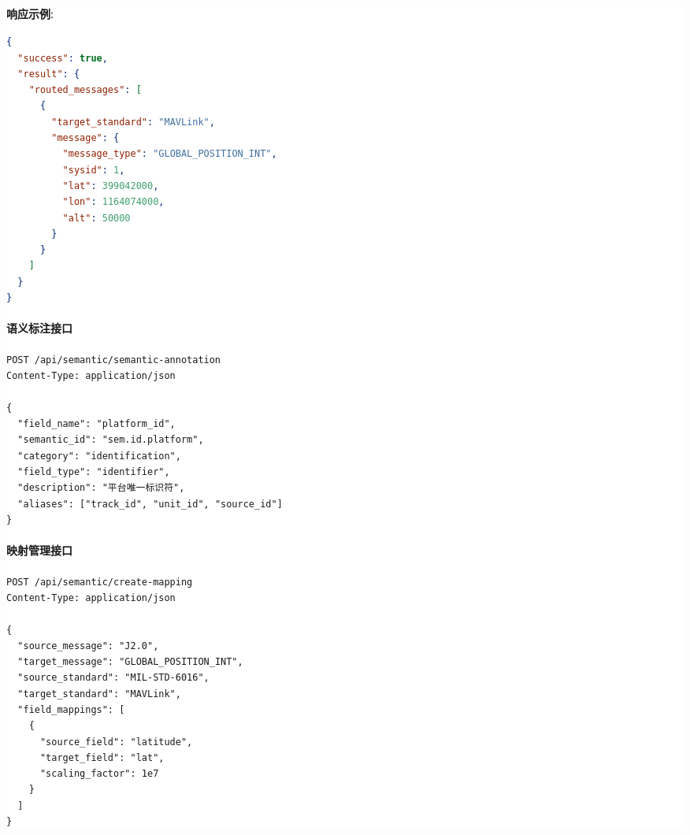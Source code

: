 **响应示例**:
```json
{
  "success": true,
  "result": {
    "routed_messages": [
      {
        "target_standard": "MAVLink",
        "message": {
          "message_type": "GLOBAL_POSITION_INT",
          "sysid": 1,
          "lat": 399042000,
          "lon": 1164074000,
          "alt": 50000
        }
      }
    ]
  }
}
```

#### 语义标注接口
```http
POST /api/semantic/semantic-annotation
Content-Type: application/json

{
  "field_name": "platform_id",
  "semantic_id": "sem.id.platform",
  "category": "identification",
  "field_type": "identifier",
  "description": "平台唯一标识符",
  "aliases": ["track_id", "unit_id", "source_id"]
}
```

#### 映射管理接口
```http
POST /api/semantic/create-mapping
Content-Type: application/json

{
  "source_message": "J2.0",
  "target_message": "GLOBAL_POSITION_INT", 
  "source_standard": "MIL-STD-6016",
  "target_standard": "MAVLink",
  "field_mappings": [
    {
      "source_field": "latitude",
      "target_field": "lat",
      "scaling_factor": 1e7
    }
  ]
}
```
